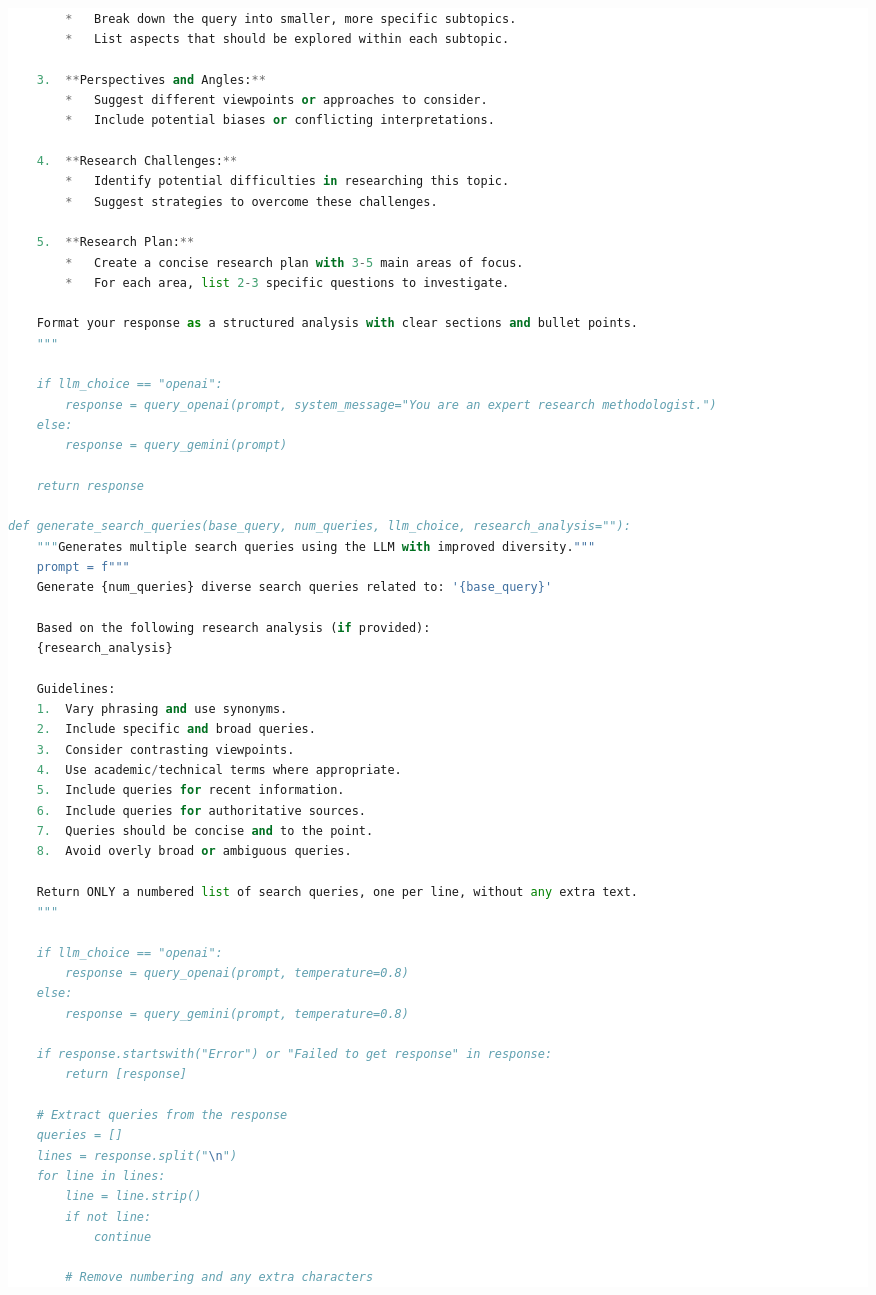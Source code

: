 ```python
        *   Break down the query into smaller, more specific subtopics.
        *   List aspects that should be explored within each subtopic.

    3.  **Perspectives and Angles:**
        *   Suggest different viewpoints or approaches to consider.
        *   Include potential biases or conflicting interpretations.

    4.  **Research Challenges:**
        *   Identify potential difficulties in researching this topic.
        *   Suggest strategies to overcome these challenges.

    5.  **Research Plan:**
        *   Create a concise research plan with 3-5 main areas of focus.
        *   For each area, list 2-3 specific questions to investigate.

    Format your response as a structured analysis with clear sections and bullet points.
    """

    if llm_choice == "openai":
        response = query_openai(prompt, system_message="You are an expert research methodologist.")
    else:
        response = query_gemini(prompt)

    return response

def generate_search_queries(base_query, num_queries, llm_choice, research_analysis=""):
    """Generates multiple search queries using the LLM with improved diversity."""
    prompt = f"""
    Generate {num_queries} diverse search queries related to: '{base_query}'

    Based on the following research analysis (if provided):
    {research_analysis}

    Guidelines:
    1.  Vary phrasing and use synonyms.
    2.  Include specific and broad queries.
    3.  Consider contrasting viewpoints.
    4.  Use academic/technical terms where appropriate.
    5.  Include queries for recent information.
    6.  Include queries for authoritative sources.
    7.  Queries should be concise and to the point.
    8.  Avoid overly broad or ambiguous queries.

    Return ONLY a numbered list of search queries, one per line, without any extra text.
    """

    if llm_choice == "openai":
        response = query_openai(prompt, temperature=0.8)
    else:
        response = query_gemini(prompt, temperature=0.8)

    if response.startswith("Error") or "Failed to get response" in response:
        return [response]

    # Extract queries from the response
    queries = []
    lines = response.split("\n")
    for line in lines:
        line = line.strip()
        if not line:
            continue

        # Remove numbering and any extra characters
```